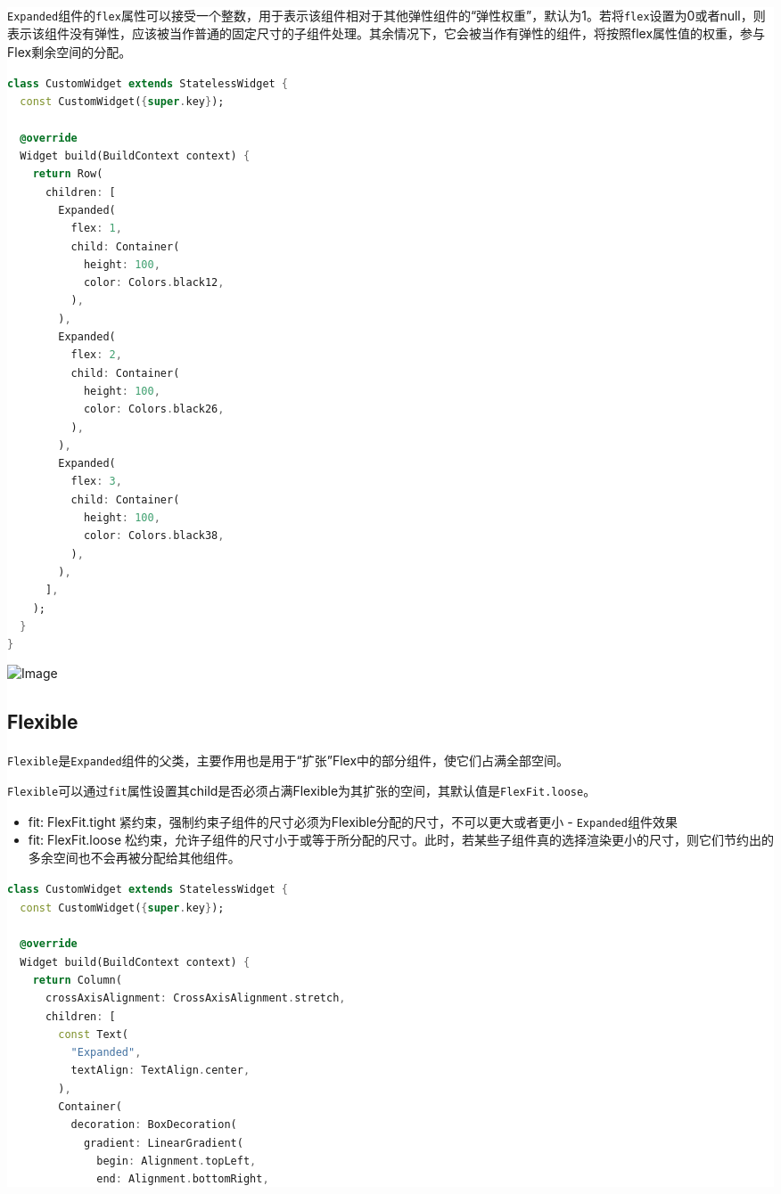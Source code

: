 `Expanded`组件的`flex`属性可以接受一个整数，用于表示该组件相对于其他弹性组件的“弹性权重”，默认为1。若将`flex`设置为0或者null，则表示该组件没有弹性，应该被当作普通的固定尺寸的子组件处理。其余情况下，它会被当作有弹性的组件，将按照flex属性值的权重，参与Flex剩余空间的分配。
```dart
class CustomWidget extends StatelessWidget {
  const CustomWidget({super.key});

  @override
  Widget build(BuildContext context) {
    return Row(
      children: [
        Expanded(
          flex: 1,
          child: Container(
            height: 100,
            color: Colors.black12,
          ),
        ),
        Expanded(
          flex: 2,
          child: Container(
            height: 100,
            color: Colors.black26,
          ),
        ),
        Expanded(
          flex: 3,
          child: Container(
            height: 100,
            color: Colors.black38,
          ),
        ),
      ],
    );
  }
}
```
![Image](https://raw.githubusercontent.com/CN-YoungYang/BlogAssets/refs/heads/master/docs/flutter/布局容器/Flutter_弹性布局/微信截图_20241215160346.webp)

## Flexible
`Flexible`是`Expanded`组件的父类，主要作用也是用于“扩张”Flex中的部分组件，使它们占满全部空间。

`Flexible`可以通过`fit`属性设置其child是否必须占满Flexible为其扩张的空间，其默认值是`FlexFit.loose`。

- fit: FlexFit.tight 紧约束，强制约束子组件的尺寸必须为Flexible分配的尺寸，不可以更大或者更小 - `Expanded`组件效果
- fit: FlexFit.loose 松约束，允许子组件的尺寸小于或等于所分配的尺寸。此时，若某些子组件真的选择渲染更小的尺寸，则它们节约出的多余空间也不会再被分配给其他组件。

```dart
class CustomWidget extends StatelessWidget {
  const CustomWidget({super.key});

  @override
  Widget build(BuildContext context) {
    return Column(
      crossAxisAlignment: CrossAxisAlignment.stretch,
      children: [
        const Text(
          "Expanded",
          textAlign: TextAlign.center,
        ),
        Container(
          decoration: BoxDecoration(
            gradient: LinearGradient(
              begin: Alignment.topLeft,
              end: Alignment.bottomRight,
```